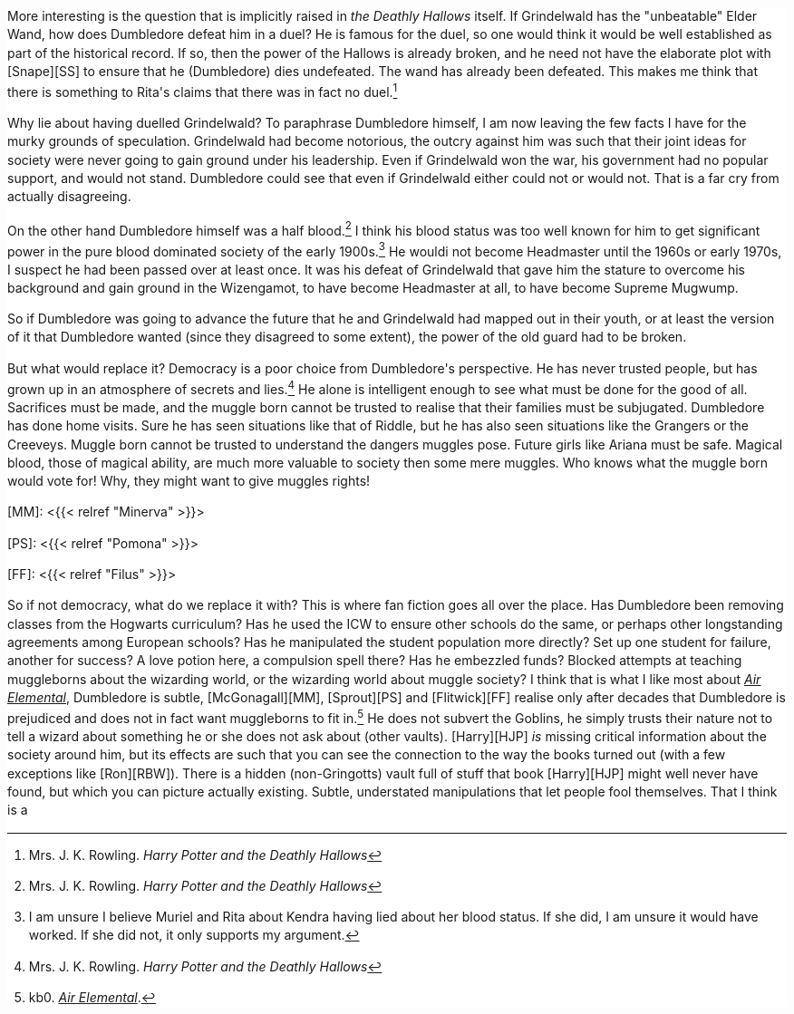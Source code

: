 More interesting is the question that is implicitly raised in _the Deathly
Hallows_ itself.  If Grindelwald has the "unbeatable" Elder Wand, how does
Dumbledore defeat him in a duel?  He is famous for the duel, so one would think
it would be well established as part of the historical record.  If so, then the
power of the Hallows is already broken, and he need not have the elaborate plot
with [Snape][SS] to ensure that he (Dumbledore) dies undefeated.  The wand has already
been defeated.  This makes me think that there is something to Rita's claims
that there was in fact no duel.[^200812-6]

Why lie about having duelled Grindelwald?  To paraphrase Dumbledore himself, I am
now leaving the few facts I have for the murky grounds of speculation.
Grindelwald had become notorious, the outcry against him was such that their
joint ideas for society were never going to gain ground under his leadership.
Even if Grindelwald won the war, his government had no popular support, and
would not stand.  Dumbledore could see that even if Grindelwald either could
not or would not.  That is a far cry from actually disagreeing.  

On the other hand Dumbledore himself was a half blood.[^200812-7]  I think his
blood status was too well known for him to get significant power in the pure
blood dominated society of the early 1900s.[^220916-3]  He wouldi not become
Headmaster until the 1960s or early 1970s, I suspect he had been passed over at
least once.  It was his defeat of Grindelwald that gave him the stature to
overcome his background and gain ground in the Wizengamot, to have become
Headmaster at all, to have become Supreme Mugwump.  

[^220916-3]: I am unsure I believe Muriel and Rita about Kendra having lied
   about her blood status.  If she did, I am unsure it would have worked.  If
   she did not, it only supports my argument.

So if Dumbledore was going to advance the future that he and Grindelwald had
mapped out in their youth, or at least the version of it that Dumbledore wanted
(since they disagreed to some extent), the power of the old guard had to be
broken.  

But what would replace it?  Democracy is a poor choice from Dumbledore's
perspective.  He has never trusted people, but has grown up in an atmosphere of
secrets and lies.[^200812-8]  He alone is intelligent enough to see what must
be done for the good of all.  Sacrifices must be made, and the muggle born cannot
be trusted to realise that their families must be subjugated.  Dumbledore has
done home visits.  Sure he has seen situations like that of Riddle, but he has
also seen situations like the Grangers or the Creeveys.  Muggle born cannot be
trusted to understand the dangers muggles pose.  Future girls like Ariana must
be safe. Magical blood, those of magical ability, are much more valuable to
society then some mere muggles.  Who knows what the muggle born would vote for!
Why, they might want to give muggles rights! 

[MM]: <{{< relref "Minerva" >}}> 

[PS]: <{{< relref "Pomona" >}}>

[FF]: <{{< relref "Filus" >}}>

[Air Elemental]: <https://www.fanfiction.net/s/11995519/>

So if not democracy, what do we replace it with?  This is where fan fiction
goes all over the place.  Has Dumbledore been removing classes from the
Hogwarts curriculum?  Has he used the ICW to ensure other schools do the same,
or perhaps other longstanding agreements among European schools?  Has he
manipulated the student population more directly?  Set up one student for
failure, another for success?  A love potion here, a compulsion spell there?
Has he embezzled funds?  Blocked attempts at teaching muggleborns about the
wizarding world, or the wizarding world about muggle society?  I think that is
what I like most about _[Air Elemental][]_, Dumbledore is subtle,
[McGonagall][MM], [Sprout][PS] and [Flitwick][FF] realise only after decades
that Dumbledore is prejudiced and does not in fact want muggleborns to fit
in.[^200813-3]  He does not subvert the Goblins, he simply trusts their nature
not to tell a wizard about something he or she does not ask about (other
vaults).  [Harry][HJP] *is* missing critical information about the society
around him, but its effects are such that you can see the connection to the way
the books turned out (with a few exceptions like [Ron][RBW]).  There is a
hidden (non-Gringotts) vault full of stuff that book [Harry][HJP] might well
never have found, but which you can picture actually existing.  Subtle,
understated manipulations that let people fool themselves.  That I think is a

[^210810-8]: Mrs. J. K. Rowling.
[^210810-6]: Mrs. J. K. Rowling.
[^200714-1]: [Harry Potter Wiki](https://harrypotter.fandom.com).  [Screenshot of the old potermore fact file for Dumbledore](https://harrypotter.fandom.com/wiki/Main_Page?file=Albus+Dumbledore+Fact+File+-+PM+via+Internet+Archive.png) Last viewed 2020-07-14
[^200720-6]: Mrs. J. K. Rowling. _Harry Potter and the Prisoner of Azkaban_ (p. 362). Pottermore Limited. American Kindle Edition.
[^200813-2]: Mrs. J. K. Rowling. "[Remus Lupin](https://www.wizardingworld.com/writing-by-jk-rowling/remus-lupin)" [Wizarding World](https://www.wizardingworld.com/) Originally Published 2015-08-10.  Last Seen 2020-08-13. 
[^200813-1]: Mrs. J. K. Rowling.  _Harry Potter and the Deathly Hallows_ (p. 135). Pottermore Publishing. American Kindle Edition. 
[^210810-7]: See my notes on [History][H2], compute from when [Riddle][TMR5] graduated
[RL1]: <{{< relref "Remus_John" >}}>
[RL2]: <{{< relref "Remus_John" >}}>
[RL3]: <{{< relref "Remus_John" >}}>
[JP1]: <{{< relref "James" >}}>
[LP1]: <{{< relref "Lily_J." >}}>
[TMR1]: <{{< relref "Tom_Marvolo" >}}>
[TMR2]: <{{< relref "Tom_Marvolo" >}}>
[TMR3]: <{{< relref "Tom_Marvolo" >}}>
[TMR4]: <{{< relref "Tom_Marvolo" >}}>
[TMR5]: <{{< relref "Tom_Marvolo" >}}>
[H1]: <{{< relref "History" >}}>
[H2]: <{{< relref "History" >}}>
[TMR6]: <{{< relref "Tom_Marvolo" >}}>
[FI]: <https://musings-of-apathy.fanficauthors.net/Family_Inseparable/index/>
[HS]: <{{< relref "Horace_Eugene_Flaccus" >}}>
[Hogwarts]: <{{< relref "Hogwarts" >}}>
[^221221-6]: Mrs. J. K. Rowling. _[Harry Potter and the Deathly Hallows][]_
[Harry Potter and the Deathly Hallows]: <https://www.librarything.com/work/3577382/book/225886820>
[^221221-7]: Mrs. J. K. Rowling. _[Harry Potter and the Deathly Hallows][]_
[^221221-8]: Mrs. J. K. Rowling. _[Harry Potter and the Deathly Hallows][]_
[^221221-9]: citation needed for Mr. Weasley's paternalistic attitude towards non-magic people
[ADdwr]: <{{< relref "Dealing_with_Riddle" >}}>
[ADtoh]: <{{< relref "treatment_of_Harry" >}}>
[TMR7]: <{{< relref "Tom_Marvolo" >}}>
[HJP]: <{{< relref "Harry_James" >}}>
[DMH1]: <{{< relref "Horcruxes" >}}>
[^220916-1]: Mrs. J. K. Rowling. 
[^220916-2]: Mrs. J. K. Rowling. 
[SS]: <{{< relref "Severus" >}}>
[HPwc]: <{{< relref "Government" >}}> 
[SB3]: <{{< relref "Sirius_III" >}}> 
[SS]: <{{< relref "Severus" >}}> 
[^220916-2]: Mrs. J. K. Rowling. 
[Occlumency]: <{{< relref "Occlumency" >}}> 
[ADmm]: <{{< relref "Manipulator" >}}> 
[Malfoy]: <{{< ref "/Harrypedia/people/Malfoy/" >}}> 
[DF1]: <{{< ref "Harrypedia/people/Dursley" >}}>
[Horcruxes]: <{{< relref "magic" >}}>
[ADi]: <{{< relref "Inaction" >}}>
[IEPU2]: https://iep.utm.edu/util-a-r/
[^211022-4]: Mrs. J. K. Rowling.
[^210914-2]: Mrs. J. K. Rowling.
[^210912-8]: Mrs. J. K. Rowling.
[PaMOD41]: https://www.fanfiction.net/s/7434492/4/Overdue-Protection 
[^210914-3]: this has been done, find citations. 
[^210915-1]: I am not the first to note this. find citations. 
[^210915-2]: PadyandMoony.
[^210914-4]: Mr. Stephen Nathanson. 
[^210914-5]: Fr. John Hardon.
[^210914-6]: Mrs. J. K. Rowling. 
[RBW]: <{{< relref "Ronald_Bilius" >}}>
[^210706-1]: KafkaExMachina. 
[^210706-2]: I've read this more than once, but I do not recall which
[^200721-1]:  DisobedienceWriter. 
[^191025-1]: Fibinaci. 
[^210318-7]: In the interview 
[^200812-1]:  [© Parliamentary Copyright](https://www.parliament.uk/site-information/copyright-parliament/).
[^200812-2]:  Mrs. J. K. Rowling.  _Harry Potter and the Deathly Hallows_
[^200812-3]:  Mrs. J. K. Rowling.  _Harry Potter and the Deathly Hallows_
[^200812-4]:  © WIZARDING WORLD DIGITAL 2020
[^200812-5]:  <https://harrypotter.fandom.com>
[^200812-6]:  Mrs. J. K. Rowling.  _Harry Potter and the Deathly Hallows_
[^200812-7]:  Mrs. J. K. Rowling.  _Harry Potter and the Deathly Hallows_
[^200812-8]:  Mrs. J. K. Rowling.  _Harry Potter and the Deathly Hallows_
[^200813-3]:  kb0. _[Air Elemental](https://www.fanfiction.net/s/11995519/)_.
[^200720-1]:  Magi Silverwolf.  _[The Greater Will](https://archiveofourown.org/works/16234799)_ 
[^200720-6]:  Magi Silverwolf.  _[The Greater Will](https://archiveofourown.org/works/16234799)_ 
[^200720-7]:  Magi Silverwolf.  _[The Greater Will](https://archiveofourown.org/works/16234799)_ 
[^200720-8]:  Magi Silverwolf.  _[The Greater Will](https://archiveofourown.org/works/16234799)_ 
[^200720-2]:  [Wikipedia](https://en.wikipedia.org/).
[^200720-3]:  [Wikipedia](https://en.wikipedia.org/). 
[^200720-4]:  [Wikipedia](https://en.wikipedia.org/).
[^200720-5]:  [Wikipedia](https://en.wikipedia.org/).
[^200624-1]:  Cooperation with evil is discussed in formal terms
[^200624-2]:  Mrs. J. K. Rowling. _Harry Potter and the Order of the
[^200624-3]:  <http://archphila.org/HHS/pdf/CoopEvilChart.pdf> last
[^180702-2]:  <https://musings-of-apathy.fanficauthors.net/Family_Inseparable/Chapter_9/reviews/5/#comments>
[^190301-1]:   Ms. Richa Venkatraman. 
[GG]: <{{< relref "Gellert" >}}>